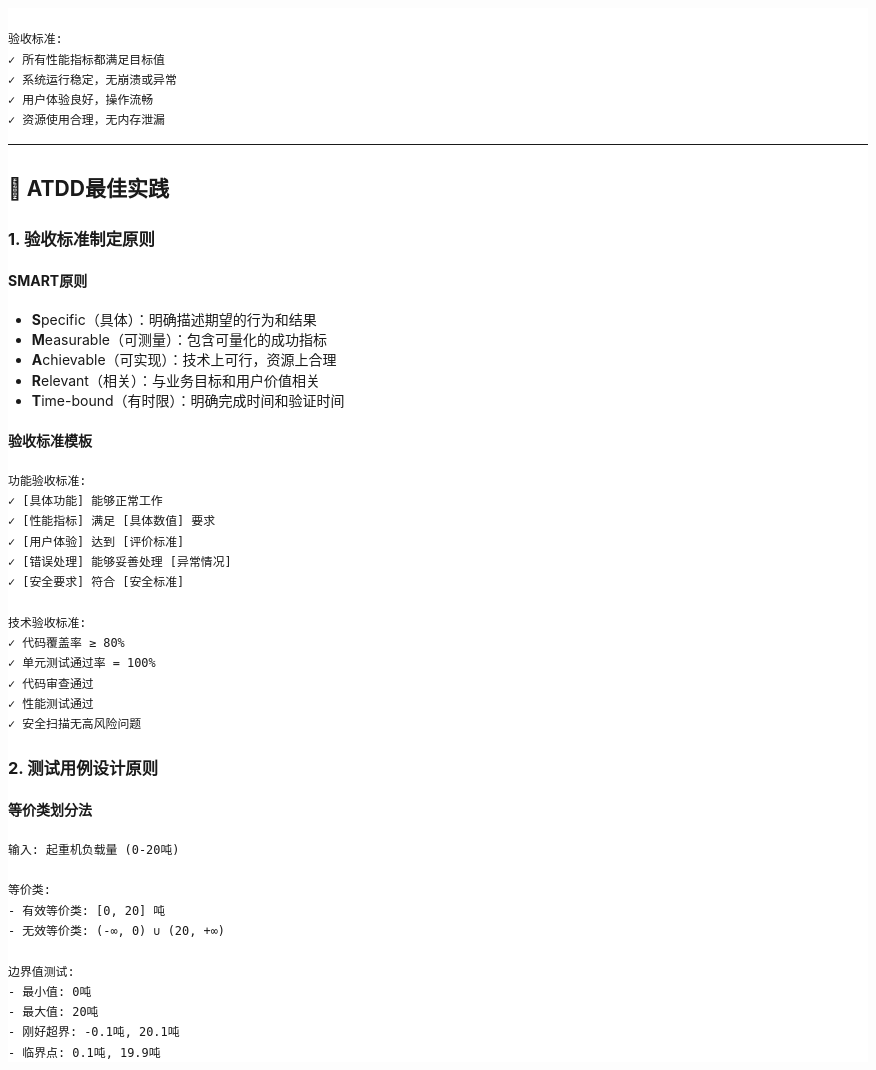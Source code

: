 ```

验收标准:
✓ 所有性能指标都满足目标值
✓ 系统运行稳定，无崩溃或异常
✓ 用户体验良好，操作流畅
✓ 资源使用合理，无内存泄漏
```

---

## 🎯 ATDD最佳实践

### **1. 验收标准制定原则**

#### **SMART原则**

- **S**pecific（具体）：明确描述期望的行为和结果
- **M**easurable（可测量）：包含可量化的成功指标
- **A**chievable（可实现）：技术上可行，资源上合理
- **R**elevant（相关）：与业务目标和用户价值相关
- **T**ime-bound（有时限）：明确完成时间和验证时间

#### **验收标准模板**

```
功能验收标准:
✓ [具体功能] 能够正常工作
✓ [性能指标] 满足 [具体数值] 要求  
✓ [用户体验] 达到 [评价标准]
✓ [错误处理] 能够妥善处理 [异常情况]
✓ [安全要求] 符合 [安全标准]

技术验收标准:
✓ 代码覆盖率 ≥ 80%
✓ 单元测试通过率 = 100%
✓ 代码审查通过
✓ 性能测试通过
✓ 安全扫描无高风险问题
```

### **2. 测试用例设计原则**

#### **等价类划分法**

```
输入: 起重机负载量 (0-20吨)

等价类:
- 有效等价类: [0, 20] 吨
- 无效等价类: (-∞, 0) ∪ (20, +∞)

边界值测试:
- 最小值: 0吨
- 最大值: 20吨  
- 刚好超界: -0.1吨, 20.1吨
- 临界点: 0.1吨, 19.9吨
```

